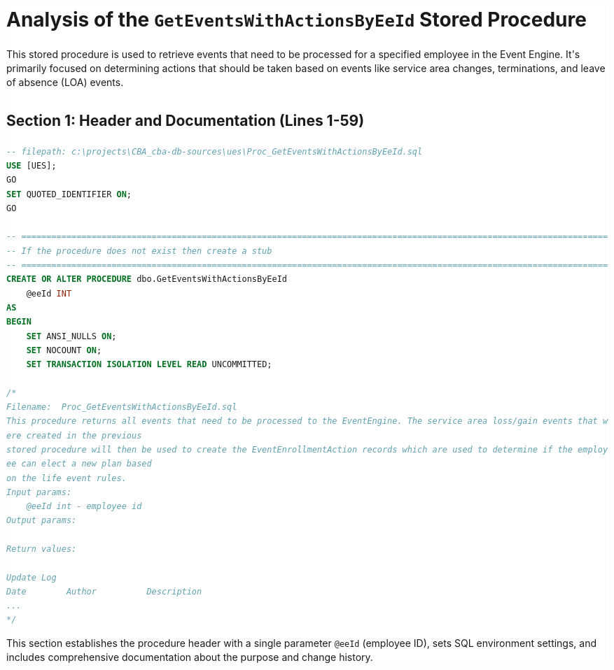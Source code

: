 # Analysis of the `GetEventsWithActionsByEeId` Stored Procedure

This stored procedure is used to retrieve events that need to be processed for a specified employee in the Event Engine. It's primarily focused on determining actions that should be taken based on events like service area changes, terminations, and leave of absence (LOA) events.

## Section 1: Header and Documentation (Lines 1-59)
```sql
-- filepath: c:\projects\CBA_cba-db-sources\ues\Proc_GetEventsWithActionsByEeId.sql
USE [UES];
GO
SET QUOTED_IDENTIFIER ON;
GO

-- =====================================================================================================================
-- If the procedure does not exist then create a stub
-- =====================================================================================================================
CREATE OR ALTER PROCEDURE dbo.GetEventsWithActionsByEeId 
    @eeId INT
AS
BEGIN
	SET ANSI_NULLS ON;
    SET NOCOUNT ON;
    SET TRANSACTION ISOLATION LEVEL READ UNCOMMITTED;

/*
Filename:  Proc_GetEventsWithActionsByEeId.sql
This procedure returns all events that need to be processed to the EventEngine. The service area loss/gain events that were created in the previous
stored procedure will then be used to create the EventEnrollmentAction records which are used to determine if the employee can elect a new plan based
on the life event rules.
Input params:
    @eeId int - employee id
Output params:

Return values:

Update Log
Date        Author          Description
...
*/
```

This section establishes the procedure header with a single parameter `@eeId` (employee ID), sets SQL environment settings, and includes comprehensive documentation about the purpose and change history.
